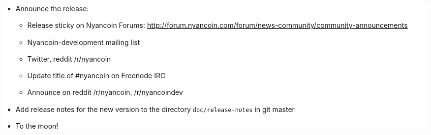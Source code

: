 - Announce the release:

  - Release sticky on Nyancoin Forums: http://forum.nyancoin.com/forum/news-community/community-announcements

  - Nyancoin-development mailing list

  - Twitter, reddit /r/nyancoin

  - Update title of #nyancoin on Freenode IRC

  - Announce on reddit /r/nyancoin, /r/nyancoindev

- Add release notes for the new version to the directory `doc/release-notes` in git master

- To the moon!


